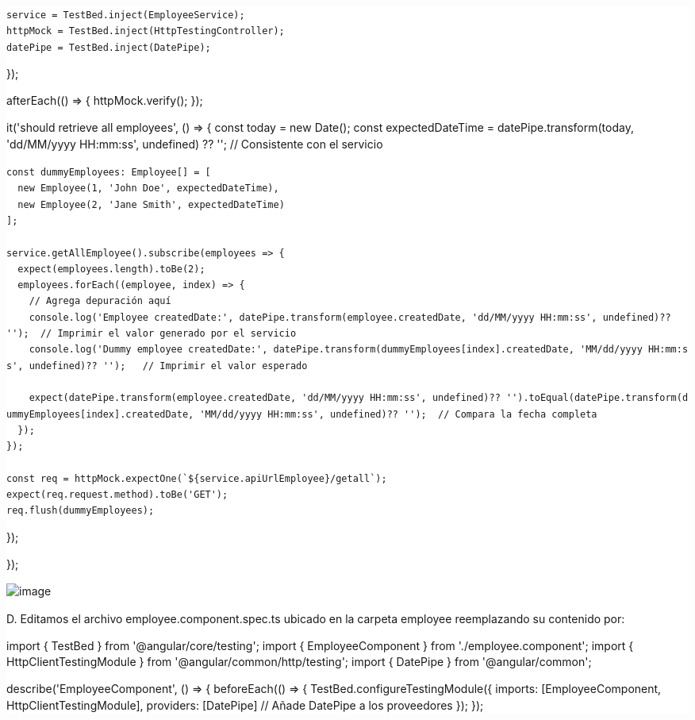     service = TestBed.inject(EmployeeService);
    httpMock = TestBed.inject(HttpTestingController);
    datePipe = TestBed.inject(DatePipe);
  });

  afterEach(() => {
    httpMock.verify();
  });



  it('should retrieve all employees', () => {
    const today = new Date();
    const expectedDateTime = datePipe.transform(today, 'dd/MM/yyyy HH:mm:ss', undefined) ?? '';  // Consistente con el servicio

    const dummyEmployees: Employee[] = [
      new Employee(1, 'John Doe', expectedDateTime),
      new Employee(2, 'Jane Smith', expectedDateTime)
    ];

    service.getAllEmployee().subscribe(employees => {
      expect(employees.length).toBe(2);
      employees.forEach((employee, index) => {
        // Agrega depuración aquí
        console.log('Employee createdDate:', datePipe.transform(employee.createdDate, 'dd/MM/yyyy HH:mm:ss', undefined)?? '');  // Imprimir el valor generado por el servicio
        console.log('Dummy employee createdDate:', datePipe.transform(dummyEmployees[index].createdDate, 'MM/dd/yyyy HH:mm:ss', undefined)?? '');   // Imprimir el valor esperado

        expect(datePipe.transform(employee.createdDate, 'dd/MM/yyyy HH:mm:ss', undefined)?? '').toEqual(datePipe.transform(dummyEmployees[index].createdDate, 'MM/dd/yyyy HH:mm:ss', undefined)?? '');  // Compara la fecha completa
      });
    });

    const req = httpMock.expectOne(`${service.apiUrlEmployee}/getall`);
    expect(req.request.method).toBe('GET');
    req.flush(dummyEmployees);
  });


});


<img width="834" alt="image" src="https://github.com/user-attachments/assets/148f48e9-4a17-44b3-bca7-bae2aa1601a4">

D. Editamos el archivo employee.component.spec.ts ubicado en la carpeta employee reemplazando su contenido por:

import { TestBed } from '@angular/core/testing';
import { EmployeeComponent } from './employee.component';
import { HttpClientTestingModule } from '@angular/common/http/testing';
import { DatePipe } from '@angular/common';

describe('EmployeeComponent', () => {
  beforeEach(() => {
    TestBed.configureTestingModule({
      imports: [EmployeeComponent, HttpClientTestingModule],
      providers: [DatePipe] // Añade DatePipe a los proveedores
    });
  });
